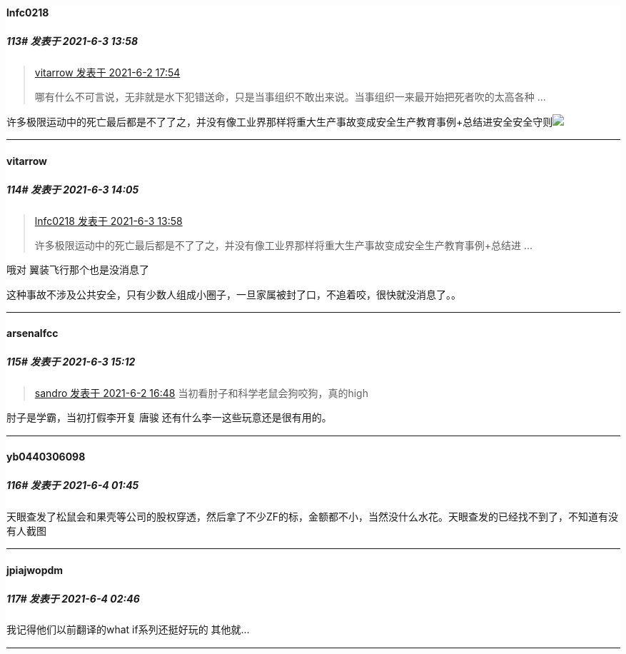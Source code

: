####  lnfc0218  
##### 113#       发表于 2021-6-3 13:58


<blockquote><a href="httphttps://bbs.saraba1st.com/2b/forum.php?mod=redirect&amp;goto=findpost&amp;pid=51451779&amp;ptid=2007659" target="_blank">vitarrow 发表于 2021-6-2 17:54</a>

哪有什么不可言说，无非就是水下犯错送命，只是当事组织不敢出来说。当事组织一来最开始把死者吹的太高各种 ...</blockquote>
许多极限运动中的死亡最后都是不了了之，并没有像工业界那样将重大生产事故变成安全生产教育事例+总结进安全安全守则<img src="https://static.saraba1st.com/image/smiley/face2017/001.png" referrerpolicy="no-referrer">


*****

####  vitarrow  
##### 114#       发表于 2021-6-3 14:05


<blockquote><a href="httphttps://bbs.saraba1st.com/2b/forum.php?mod=redirect&amp;goto=findpost&amp;pid=51460896&amp;ptid=2007659" target="_blank">lnfc0218 发表于 2021-6-3 13:58</a>

许多极限运动中的死亡最后都是不了了之，并没有像工业界那样将重大生产事故变成安全生产教育事例+总结进 ...</blockquote>
哦对 翼装飞行那个也是没消息了

这种事故不涉及公共安全，只有少数人组成小圈子，一旦家属被封了口，不追着咬，很快就没消息了。。


*****

####  arsenalfcc  
##### 115#       发表于 2021-6-3 15:12


<blockquote><a href="httphttps://bbs.saraba1st.com/2b/forum.php?mod=redirect&amp;goto=findpost&amp;pid=51451079&amp;ptid=2007659" target="_blank">sandro 发表于 2021-6-2 16:48</a>
当初看肘子和科学老鼠会狗咬狗，真的high</blockquote>
肘子是学霸，当初打假李开复 唐骏 还有什么李一这些玩意还是很有用的。


*****

####  yb0440306098  
##### 116#       发表于 2021-6-4 01:45


天眼查发了松鼠会和果壳等公司的股权穿透，然后拿了不少ZF的标，金额都不小，当然没什么水花。天眼查发的已经找不到了，不知道有没有人截图


*****

####  jpiajwopdm  
##### 117#       发表于 2021-6-4 02:46


我记得他们以前翻译的what if系列还挺好玩的
其他就…


*****
